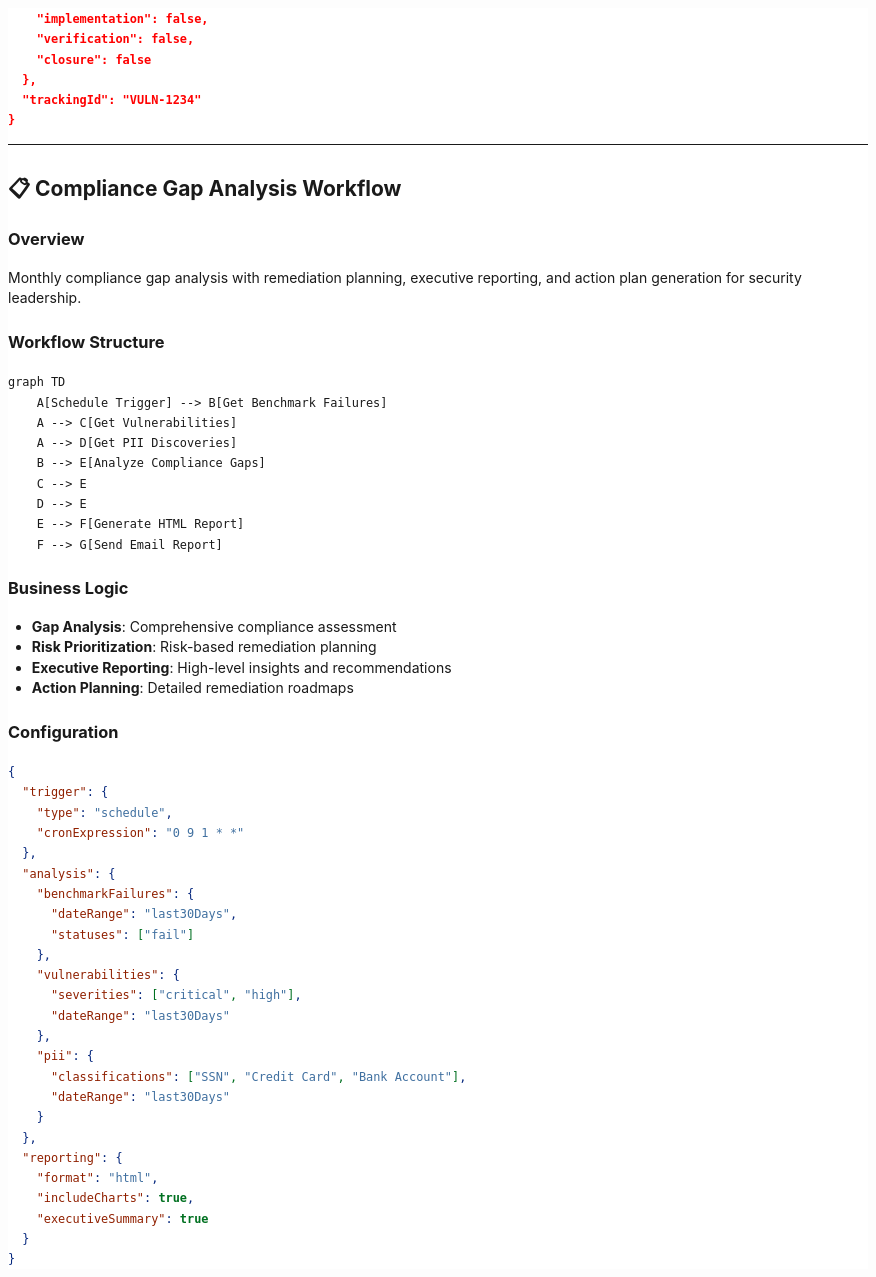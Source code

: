```json
    "implementation": false,
    "verification": false,
    "closure": false
  },
  "trackingId": "VULN-1234"
}
```

---

## 📋 **Compliance Gap Analysis Workflow**

### **Overview**
Monthly compliance gap analysis with remediation planning, executive reporting, and action plan generation for security leadership.

### **Workflow Structure**
```mermaid
graph TD
    A[Schedule Trigger] --> B[Get Benchmark Failures]
    A --> C[Get Vulnerabilities]
    A --> D[Get PII Discoveries]
    B --> E[Analyze Compliance Gaps]
    C --> E
    D --> E
    E --> F[Generate HTML Report]
    F --> G[Send Email Report]
```

### **Business Logic**
- **Gap Analysis**: Comprehensive compliance assessment
- **Risk Prioritization**: Risk-based remediation planning
- **Executive Reporting**: High-level insights and recommendations
- **Action Planning**: Detailed remediation roadmaps

### **Configuration**
```json
{
  "trigger": {
    "type": "schedule",
    "cronExpression": "0 9 1 * *"
  },
  "analysis": {
    "benchmarkFailures": {
      "dateRange": "last30Days",
      "statuses": ["fail"]
    },
    "vulnerabilities": {
      "severities": ["critical", "high"],
      "dateRange": "last30Days"
    },
    "pii": {
      "classifications": ["SSN", "Credit Card", "Bank Account"],
      "dateRange": "last30Days"
    }
  },
  "reporting": {
    "format": "html",
    "includeCharts": true,
    "executiveSummary": true
  }
}
```